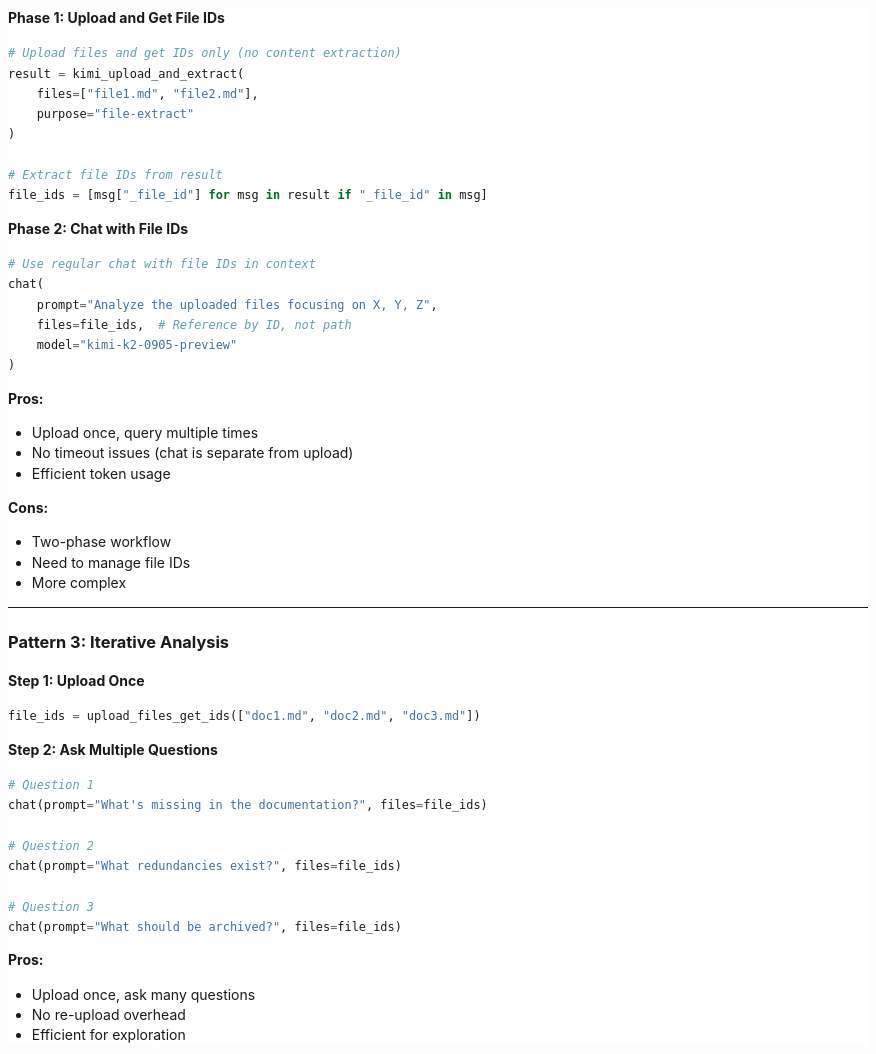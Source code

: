 **Phase 1: Upload and Get File IDs**
```python
# Upload files and get IDs only (no content extraction)
result = kimi_upload_and_extract(
    files=["file1.md", "file2.md"],
    purpose="file-extract"
)

# Extract file IDs from result
file_ids = [msg["_file_id"] for msg in result if "_file_id" in msg]
```

**Phase 2: Chat with File IDs**
```python
# Use regular chat with file IDs in context
chat(
    prompt="Analyze the uploaded files focusing on X, Y, Z",
    files=file_ids,  # Reference by ID, not path
    model="kimi-k2-0905-preview"
)
```

**Pros:**
- Upload once, query multiple times
- No timeout issues (chat is separate from upload)
- Efficient token usage

**Cons:**
- Two-phase workflow
- Need to manage file IDs
- More complex

---

### **Pattern 3: Iterative Analysis**

**Step 1: Upload Once**
```python
file_ids = upload_files_get_ids(["doc1.md", "doc2.md", "doc3.md"])
```

**Step 2: Ask Multiple Questions**
```python
# Question 1
chat(prompt="What's missing in the documentation?", files=file_ids)

# Question 2
chat(prompt="What redundancies exist?", files=file_ids)

# Question 3
chat(prompt="What should be archived?", files=file_ids)
```

**Pros:**
- Upload once, ask many questions
- No re-upload overhead
- Efficient for exploration
